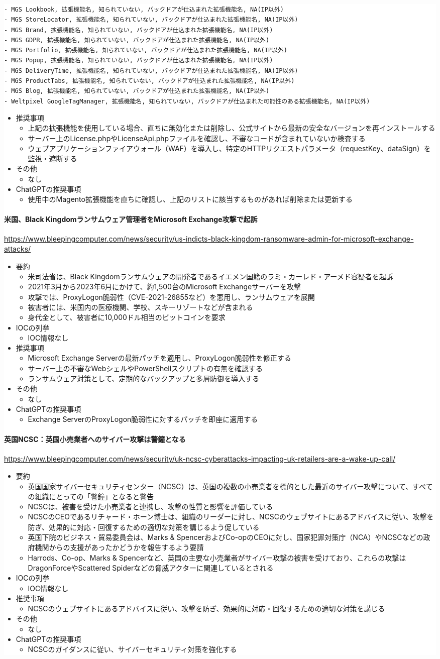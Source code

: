     - MGS Lookbook, 拡張機能名, 知られていない, バックドアが仕込まれた拡張機能名, NA(IP以外)
    - MGS StoreLocator, 拡張機能名, 知られていない, バックドアが仕込まれた拡張機能名, NA(IP以外)
    - MGS Brand, 拡張機能名, 知られていない, バックドアが仕込まれた拡張機能名, NA(IP以外)
    - MGS GDPR, 拡張機能名, 知られていない, バックドアが仕込まれた拡張機能名, NA(IP以外)
    - MGS Portfolio, 拡張機能名, 知られていない, バックドアが仕込まれた拡張機能名, NA(IP以外)
    - MGS Popup, 拡張機能名, 知られていない, バックドアが仕込まれた拡張機能名, NA(IP以外)
    - MGS DeliveryTime, 拡張機能名, 知られていない, バックドアが仕込まれた拡張機能名, NA(IP以外)
    - MGS ProductTabs, 拡張機能名, 知られていない, バックドアが仕込まれた拡張機能名, NA(IP以外)
    - MGS Blog, 拡張機能名, 知られていない, バックドアが仕込まれた拡張機能名, NA(IP以外)
    - Weltpixel GoogleTagManager, 拡張機能名, 知られていない, バックドアが仕込まれた可能性のある拡張機能名, NA(IP以外)
- 推奨事項
    - 上記の拡張機能を使用している場合、直ちに無効化または削除し、公式サイトから最新の安全なバージョンを再インストールする
    - サーバー上のLicense.phpやLicenseApi.phpファイルを確認し、不審なコードが含まれていないか検査する
    - ウェブアプリケーションファイアウォール（WAF）を導入し、特定のHTTPリクエストパラメータ（requestKey、dataSign）を監視・遮断する
- その他
    - なし
- ChatGPTの推奨事項
    - 使用中のMagento拡張機能を直ちに確認し、上記のリストに該当するものがあれば削除または更新する

#### 米国、Black Kingdomランサムウェア管理者をMicrosoft Exchange攻撃で起訴
https://www.bleepingcomputer.com/news/security/us-indicts-black-kingdom-ransomware-admin-for-microsoft-exchange-attacks/

- 要約
    - 米司法省は、Black Kingdomランサムウェアの開発者であるイエメン国籍のラミ・カーレド・アーメド容疑者を起訴
    - 2021年3月から2023年6月にかけて、約1,500台のMicrosoft Exchangeサーバーを攻撃
    - 攻撃では、ProxyLogon脆弱性（CVE-2021-26855など）を悪用し、ランサムウェアを展開
    - 被害者には、米国内の医療機関、学校、スキーリゾートなどが含まれる
    - 身代金として、被害者に10,000ドル相当のビットコインを要求
- IOCの列挙
    - IOC情報なし
- 推奨事項
    - Microsoft Exchange Serverの最新パッチを適用し、ProxyLogon脆弱性を修正する
    - サーバー上の不審なWebシェルやPowerShellスクリプトの有無を確認する
    - ランサムウェア対策として、定期的なバックアップと多層防御を導入する
- その他
    - なし
- ChatGPTの推奨事項
    - Exchange ServerのProxyLogon脆弱性に対するパッチを即座に適用する

#### 英国NCSC：英国小売業者へのサイバー攻撃は警鐘となる
https://www.bleepingcomputer.com/news/security/uk-ncsc-cyberattacks-impacting-uk-retailers-are-a-wake-up-call/

- 要約
    - 英国国家サイバーセキュリティセンター（NCSC）は、英国の複数の小売業者を標的とした最近のサイバー攻撃について、すべての組織にとっての「警鐘」となると警告
    - NCSCは、被害を受けた小売業者と連携し、攻撃の性質と影響を評価している
    - NCSCのCEOであるリチャード・ホーン博士は、組織のリーダーに対し、NCSCのウェブサイトにあるアドバイスに従い、攻撃を防ぎ、効果的に対応・回復するための適切な対策を講じるよう促している
    - 英国下院のビジネス・貿易委員会は、Marks & SpencerおよびCo-opのCEOに対し、国家犯罪対策庁（NCA）やNCSCなどの政府機関からの支援があったかどうかを報告するよう要請
    - Harrods、Co-op、Marks & Spencerなど、英国の主要な小売業者がサイバー攻撃の被害を受けており、これらの攻撃はDragonForceやScattered Spiderなどの脅威アクターに関連しているとされる
- IOCの列挙
    - IOC情報なし
- 推奨事項
    - NCSCのウェブサイトにあるアドバイスに従い、攻撃を防ぎ、効果的に対応・回復するための適切な対策を講じる
- その他
    - なし
- ChatGPTの推奨事項
    - NCSCのガイダンスに従い、サイバーセキュリティ対策を強化する
